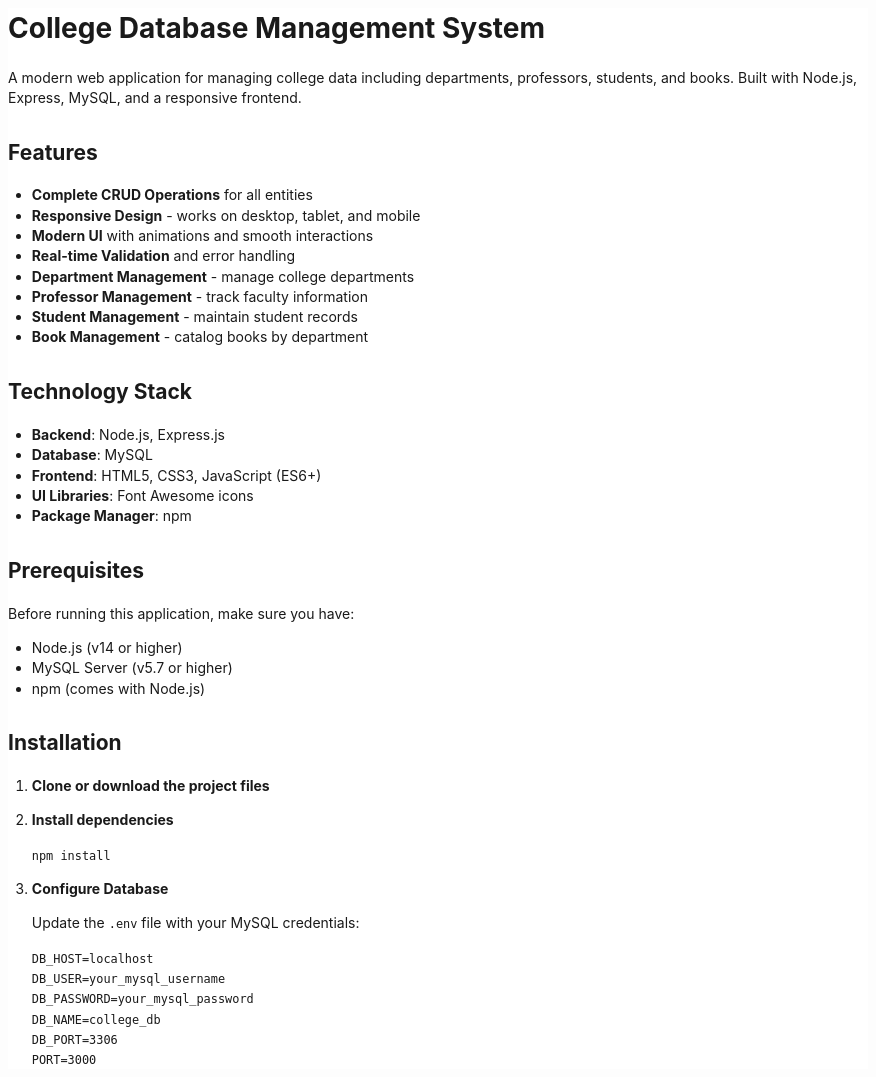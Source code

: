 # College Database Management System

A modern web application for managing college data including departments, professors, students, and books. Built with Node.js, Express, MySQL, and a responsive frontend.

## Features

- **Complete CRUD Operations** for all entities
- **Responsive Design** - works on desktop, tablet, and mobile
- **Modern UI** with animations and smooth interactions
- **Real-time Validation** and error handling
- **Department Management** - manage college departments
- **Professor Management** - track faculty information
- **Student Management** - maintain student records
- **Book Management** - catalog books by department

## Technology Stack

- **Backend**: Node.js, Express.js
- **Database**: MySQL
- **Frontend**: HTML5, CSS3, JavaScript (ES6+)
- **UI Libraries**: Font Awesome icons
- **Package Manager**: npm

## Prerequisites

Before running this application, make sure you have:

- Node.js (v14 or higher)
- MySQL Server (v5.7 or higher)
- npm (comes with Node.js)

## Installation

1. **Clone or download the project files**

2. **Install dependencies**
   ```bash
   npm install
   ```

3. **Configure Database**
   
   Update the `.env` file with your MySQL credentials:
   ```env
   DB_HOST=localhost
   DB_USER=your_mysql_username
   DB_PASSWORD=your_mysql_password
   DB_NAME=college_db
   DB_PORT=3306
   PORT=3000
   ```
